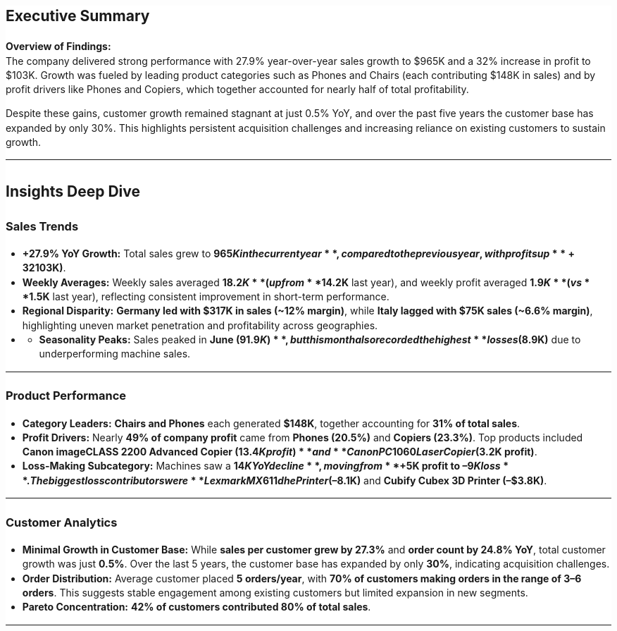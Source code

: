 ## Executive Summary
**Overview of Findings:**  
The company delivered strong performance with 27.9% year-over-year sales growth to $965K and a 32% increase in profit to $103K. Growth was fueled by leading product categories such as Phones and Chairs (each contributing $148K in sales) and by profit drivers like Phones and Copiers, which together accounted for nearly half of total profitability.

Despite these gains, customer growth remained stagnant at just 0.5% YoY, and over the past five years the customer base has expanded by only 30%. This highlights persistent acquisition challenges and increasing reliance on existing customers to sustain growth.

---

## Insights Deep Dive

### Sales Trends
* **+27.9% YoY Growth:** Total sales grew to **$965K in the current year**, compared to the previous year, with profits up **+32% ($103K)**.    
* **Weekly Averages:** Weekly sales averaged **$18.2K** (up from **$14.2K** last year), and weekly profit averaged **$1.9K** (vs **$1.5K** last year), reflecting consistent improvement in short-term performance. 
* **Regional Disparity:** **Germany led with $317K in sales (~12% margin)**, while **Italy lagged with $75K sales (~6.6% margin)**, highlighting uneven market penetration and profitability across geographies.
* * **Seasonality Peaks:** Sales peaked in **June ($91.9K)**, but this month also recorded the highest **losses ($8.9K)** due to underperforming machine sales.

---

### Product Performance
* **Category Leaders:** **Chairs and Phones** each generated **$148K**, together accounting for **31% of total sales**.  
* **Profit Drivers:** Nearly **49% of company profit** came from **Phones (20.5%)** and **Copiers (23.3%)**. Top products included **Canon imageCLASS 2200 Advanced Copier ($13.4K profit)** and **Canon PC1060 Laser Copier ($3.2K profit)**.  
* **Loss-Making Subcategory:** Machines saw a **$14K YoY decline**, moving from **+$5K profit to –$9K loss**. The biggest loss contributors were **Lexmark MX611dhe Printer (–$8.1K)** and **Cubify Cubex 3D Printer (–$3.8K)**.  

---

### Customer Analytics
* **Minimal Growth in Customer Base:** While **sales per customer grew by 27.3%** and **order count by 24.8% YoY**, total customer growth was just **0.5%**. Over the last 5 years, the customer base has expanded by only **30%**, indicating acquisition challenges.  
* **Order Distribution:** Average customer placed **5 orders/year**, with **70% of customers making orders in the range of 3–6 orders**. This suggests stable engagement among existing customers but limited expansion in new segments.
* **Pareto Concentration:** **42% of customers contributed 80% of total sales**. 

---